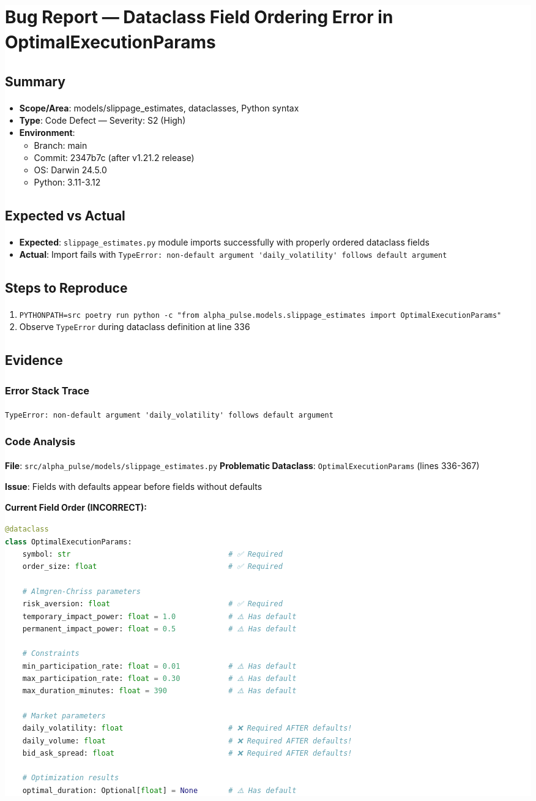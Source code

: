 # Bug Report — Dataclass Field Ordering Error in OptimalExecutionParams

## Summary
- **Scope/Area**: models/slippage_estimates, dataclasses, Python syntax
- **Type**: Code Defect — Severity: S2 (High)
- **Environment**:
  - Branch: main
  - Commit: 2347b7c (after v1.21.2 release)
  - OS: Darwin 24.5.0
  - Python: 3.11-3.12

## Expected vs Actual
- **Expected**: `slippage_estimates.py` module imports successfully with properly ordered dataclass fields
- **Actual**: Import fails with `TypeError: non-default argument 'daily_volatility' follows default argument`

## Steps to Reproduce
1. `PYTHONPATH=src poetry run python -c "from alpha_pulse.models.slippage_estimates import OptimalExecutionParams"`
2. Observe `TypeError` during dataclass definition at line 336

## Evidence

### Error Stack Trace
```
TypeError: non-default argument 'daily_volatility' follows default argument
```

### Code Analysis

**File**: `src/alpha_pulse/models/slippage_estimates.py`
**Problematic Dataclass**: `OptimalExecutionParams` (lines 336-367)

**Issue**: Fields with defaults appear before fields without defaults

**Current Field Order (INCORRECT):**
```python
@dataclass
class OptimalExecutionParams:
    symbol: str                                    # ✅ Required
    order_size: float                              # ✅ Required

    # Almgren-Chriss parameters
    risk_aversion: float                           # ✅ Required
    temporary_impact_power: float = 1.0            # ⚠️ Has default
    permanent_impact_power: float = 0.5            # ⚠️ Has default

    # Constraints
    min_participation_rate: float = 0.01           # ⚠️ Has default
    max_participation_rate: float = 0.30           # ⚠️ Has default
    max_duration_minutes: float = 390              # ⚠️ Has default

    # Market parameters
    daily_volatility: float                        # ❌ Required AFTER defaults!
    daily_volume: float                            # ❌ Required AFTER defaults!
    bid_ask_spread: float                          # ❌ Required AFTER defaults!

    # Optimization results
    optimal_duration: Optional[float] = None       # ⚠️ Has default
```